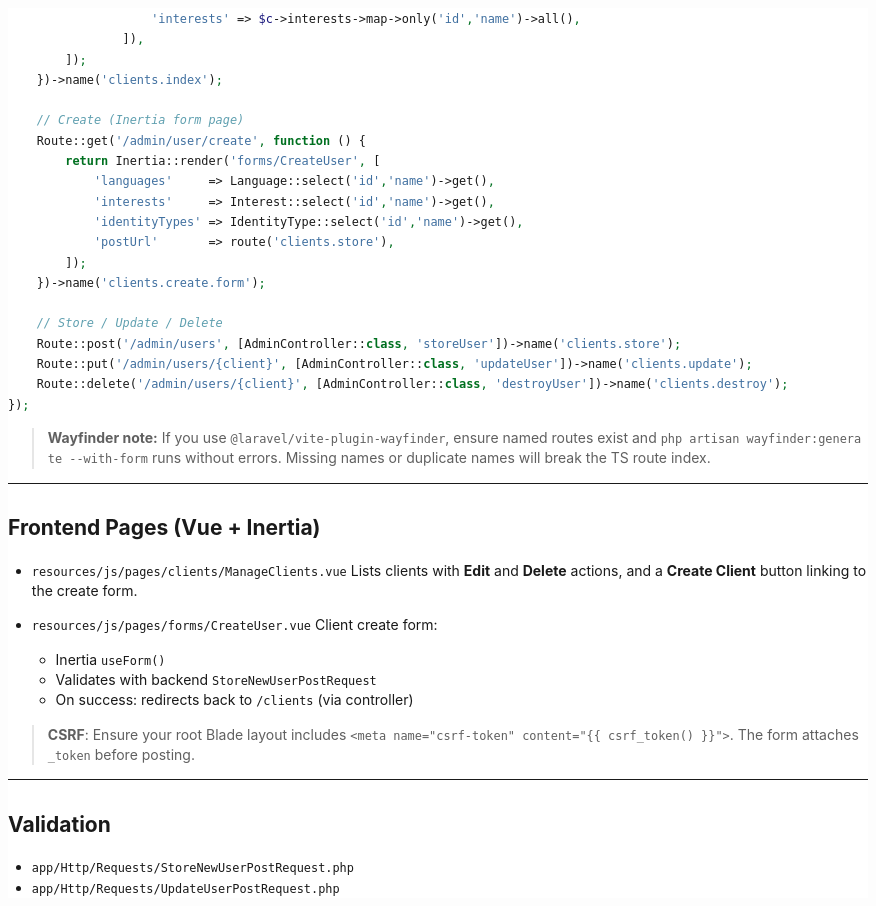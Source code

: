 ```php
                    'interests' => $c->interests->map->only('id','name')->all(),
                ]),
        ]);
    })->name('clients.index');

    // Create (Inertia form page)
    Route::get('/admin/user/create', function () {
        return Inertia::render('forms/CreateUser', [
            'languages'     => Language::select('id','name')->get(),
            'interests'     => Interest::select('id','name')->get(),
            'identityTypes' => IdentityType::select('id','name')->get(),
            'postUrl'       => route('clients.store'),
        ]);
    })->name('clients.create.form');

    // Store / Update / Delete
    Route::post('/admin/users', [AdminController::class, 'storeUser'])->name('clients.store');
    Route::put('/admin/users/{client}', [AdminController::class, 'updateUser'])->name('clients.update');
    Route::delete('/admin/users/{client}', [AdminController::class, 'destroyUser'])->name('clients.destroy');
});
```

> **Wayfinder note:** If you use `@laravel/vite-plugin-wayfinder`, ensure named routes exist and `php artisan wayfinder:generate --with-form` runs without errors. Missing names or duplicate names will break the TS route index.

---

## Frontend Pages (Vue + Inertia)

* `resources/js/pages/clients/ManageClients.vue`
  Lists clients with **Edit** and **Delete** actions, and a **Create Client** button linking to the create form.

* `resources/js/pages/forms/CreateUser.vue`
  Client create form:

  * Inertia `useForm()`
  * Validates with backend `StoreNewUserPostRequest`
  * On success: redirects back to `/clients` (via controller)

> **CSRF**: Ensure your root Blade layout includes
> `<meta name="csrf-token" content="{{ csrf_token() }}">`.
> The form attaches `_token` before posting.

---

## Validation

* `app/Http/Requests/StoreNewUserPostRequest.php`
* `app/Http/Requests/UpdateUserPostRequest.php`
